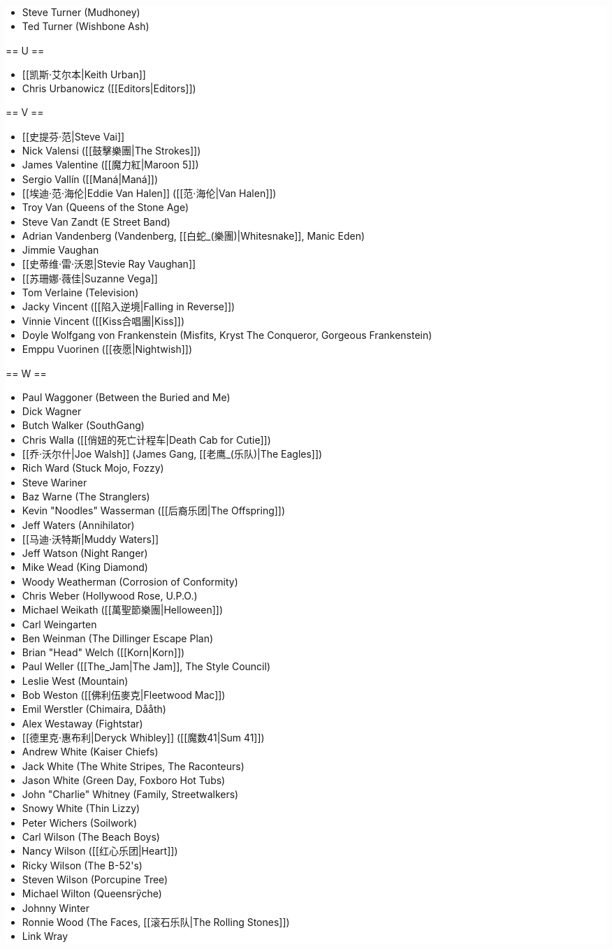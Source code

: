 * Steve Turner (Mudhoney)
* Ted Turner (Wishbone Ash)

== U ==
* [[凯斯·艾尔本|Keith Urban]]
* Chris Urbanowicz ([[Editors|Editors]])

== V ==
* [[史提芬·范|Steve Vai]]
* Nick Valensi ([[鼓擊樂團|The Strokes]])
* James Valentine ([[魔力紅|Maroon 5]])
* Sergio Vallín ([[Maná|Maná]])
* [[埃迪·范·海伦|Eddie Van Halen]] ([[范·海伦|Van Halen]])
* Troy Van  (Queens of the Stone Age)
* Steve Van Zandt (E Street Band)
* Adrian Vandenberg (Vandenberg, [[白蛇_(樂團)|Whitesnake]], Manic Eden)
* Jimmie Vaughan
* [[史蒂维·雷·沃恩|Stevie Ray Vaughan]]
* [[苏珊娜·薇佳|Suzanne Vega]]
* Tom Verlaine (Television)
* Jacky Vincent ([[陷入逆境|Falling in Reverse]])
* Vinnie Vincent ([[Kiss合唱團|Kiss]])
* Doyle Wolfgang von Frankenstein (Misfits, Kryst The Conqueror, Gorgeous Frankenstein)
* Emppu Vuorinen ([[夜愿|Nightwish]])

== W ==
* Paul Waggoner (Between the Buried and Me)
* Dick Wagner
* Butch Walker (SouthGang)
* Chris Walla ([[俏妞的死亡计程车|Death Cab for Cutie]])
* [[乔·沃尔什|Joe Walsh]] (James Gang, [[老鹰_(乐队)|The Eagles]])
* Rich Ward (Stuck Mojo, Fozzy)
* Steve Wariner
* Baz Warne (The Stranglers)
* Kevin "Noodles" Wasserman ([[后裔乐团|The Offspring]])
* Jeff Waters (Annihilator)
* [[马迪·沃特斯|Muddy Waters]]
* Jeff Watson (Night Ranger)
* Mike Wead (King Diamond)
* Woody Weatherman (Corrosion of Conformity)
* Chris Weber (Hollywood Rose, U.P.O.)
* Michael Weikath ([[萬聖節樂團|Helloween]])
* Carl Weingarten
* Ben Weinman (The Dillinger Escape Plan)
* Brian "Head" Welch ([[Korn|Korn]])
* Paul Weller ([[The_Jam|The Jam]], The Style Council)
* Leslie West (Mountain)
* Bob Weston ([[佛利伍麥克|Fleetwood Mac]])
* Emil Werstler (Chimaira, Dååth)
* Alex Westaway (Fightstar)
* [[德里克·惠布利|Deryck Whibley]] ([[魔数41|Sum 41]])
* Andrew White (Kaiser Chiefs)
* Jack White (The White Stripes, The Raconteurs)
* Jason White (Green Day, Foxboro Hot Tubs)
* John "Charlie" Whitney (Family, Streetwalkers)
* Snowy White (Thin Lizzy)
* Peter Wichers (Soilwork)
* Carl Wilson (The Beach Boys)
* Nancy Wilson ([[红心乐团|Heart]])
* Ricky Wilson (The B-52's)
* Steven Wilson (Porcupine Tree)
* Michael Wilton (Queensrÿche)
* Johnny Winter
* Ronnie Wood (The Faces, [[滚石乐队|The Rolling Stones]])
* Link Wray